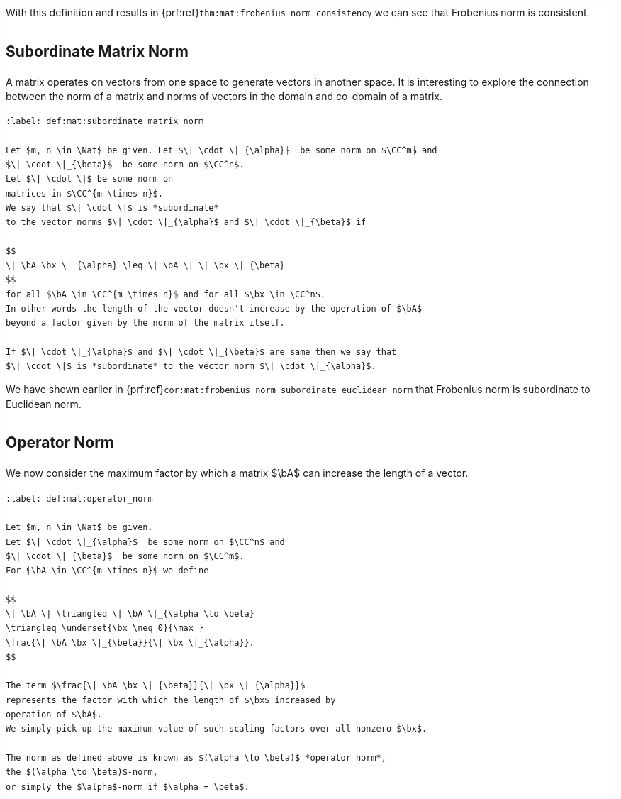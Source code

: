 With this definition and results in {prf:ref}`thm:mat:frobenius_norm_consistency` we can
see that Frobenius norm is consistent.

## Subordinate Matrix Norm

A matrix operates on vectors from one space to generate vectors in another space.
It is interesting to explore the connection between the norm of a matrix
and norms of vectors in the domain and co-domain of a matrix.

````{prf:definition}
:label: def:mat:subordinate_matrix_norm

Let $m, n \in \Nat$ be given. Let $\| \cdot \|_{\alpha}$  be some norm on $\CC^m$ and
$\| \cdot \|_{\beta}$  be some norm on $\CC^n$.
Let $\| \cdot \|$ be some norm on
matrices in $\CC^{m \times n}$.
We say that $\| \cdot \|$ is *subordinate*
to the vector norms $\| \cdot \|_{\alpha}$ and $\| \cdot \|_{\beta}$ if 

$$
\| \bA \bx \|_{\alpha} \leq \| \bA \| \| \bx \|_{\beta}
$$
for all $\bA \in \CC^{m \times n}$ and for all $\bx \in \CC^n$.
In other words the length of the vector doesn't increase by the operation of $\bA$
beyond a factor given by the norm of the matrix itself.

If $\| \cdot \|_{\alpha}$ and $\| \cdot \|_{\beta}$ are same then we say that
$\| \cdot \|$ is *subordinate* to the vector norm $\| \cdot \|_{\alpha}$.
````

We have shown earlier in {prf:ref}`cor:mat:frobenius_norm_subordinate_euclidean_norm` 
that Frobenius norm is subordinate to Euclidean norm.

## Operator Norm

We now consider the maximum factor by which a matrix $\bA$ can increase the
length of a vector.

````{prf:definition} Operator norm
:label: def:mat:operator_norm

Let $m, n \in \Nat$ be given.
Let $\| \cdot \|_{\alpha}$  be some norm on $\CC^n$ and
$\| \cdot \|_{\beta}$  be some norm on $\CC^m$.
For $\bA \in \CC^{m \times n}$ we define 

$$
\| \bA \| \triangleq \| \bA \|_{\alpha \to \beta} 
\triangleq \underset{\bx \neq 0}{\max }
\frac{\| \bA \bx \|_{\beta}}{\| \bx \|_{\alpha}}.
$$

The term $\frac{\| \bA \bx \|_{\beta}}{\| \bx \|_{\alpha}}$
represents the factor with which the length of $\bx$ increased by
operation of $\bA$.
We simply pick up the maximum value of such scaling factors over all nonzero $\bx$.

The norm as defined above is known as $(\alpha \to \beta)$ *operator norm*,
the $(\alpha \to \beta)$-norm,
or simply the $\alpha$-norm if $\alpha = \beta$.
````
